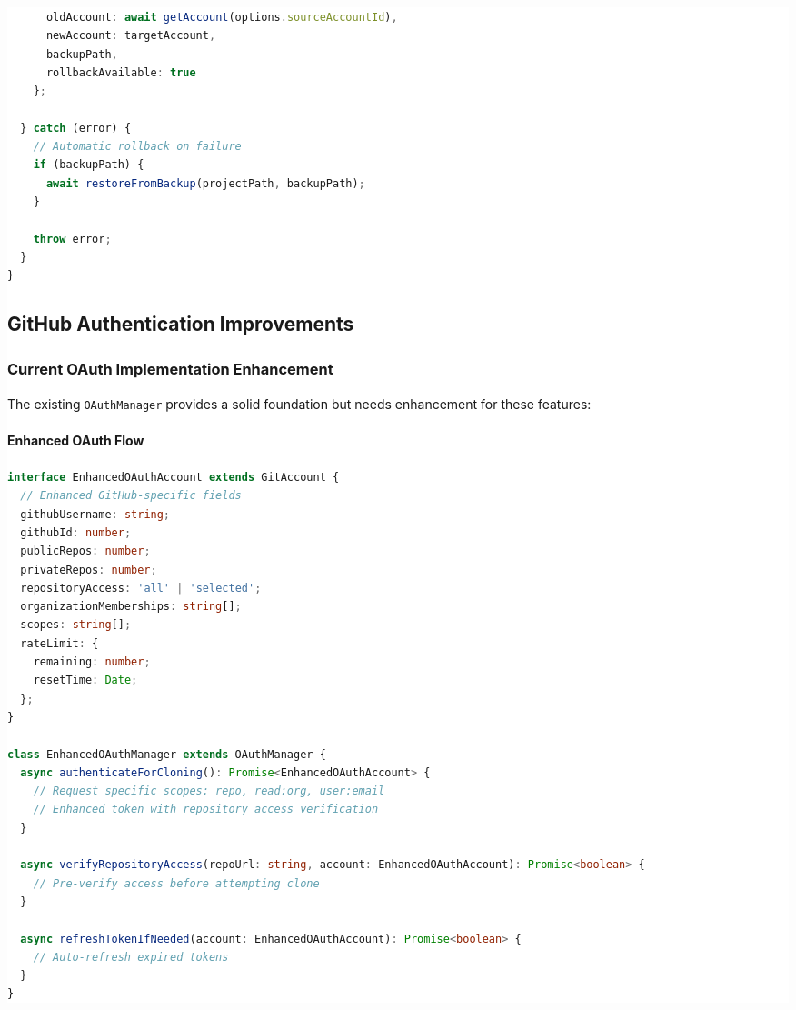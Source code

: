 ```typescript
      oldAccount: await getAccount(options.sourceAccountId),
      newAccount: targetAccount,
      backupPath,
      rollbackAvailable: true
    };
    
  } catch (error) {
    // Automatic rollback on failure
    if (backupPath) {
      await restoreFromBackup(projectPath, backupPath);
    }
    
    throw error;
  }
}
```

## GitHub Authentication Improvements

### Current OAuth Implementation Enhancement

The existing `OAuthManager` provides a solid foundation but needs enhancement for these features:

#### Enhanced OAuth Flow

```typescript
interface EnhancedOAuthAccount extends GitAccount {
  // Enhanced GitHub-specific fields
  githubUsername: string;
  githubId: number;
  publicRepos: number;
  privateRepos: number;
  repositoryAccess: 'all' | 'selected';
  organizationMemberships: string[];
  scopes: string[];
  rateLimit: {
    remaining: number;
    resetTime: Date;
  };
}

class EnhancedOAuthManager extends OAuthManager {
  async authenticateForCloning(): Promise<EnhancedOAuthAccount> {
    // Request specific scopes: repo, read:org, user:email
    // Enhanced token with repository access verification
  }

  async verifyRepositoryAccess(repoUrl: string, account: EnhancedOAuthAccount): Promise<boolean> {
    // Pre-verify access before attempting clone
  }

  async refreshTokenIfNeeded(account: EnhancedOAuthAccount): Promise<boolean> {
    // Auto-refresh expired tokens
  }
}
```
